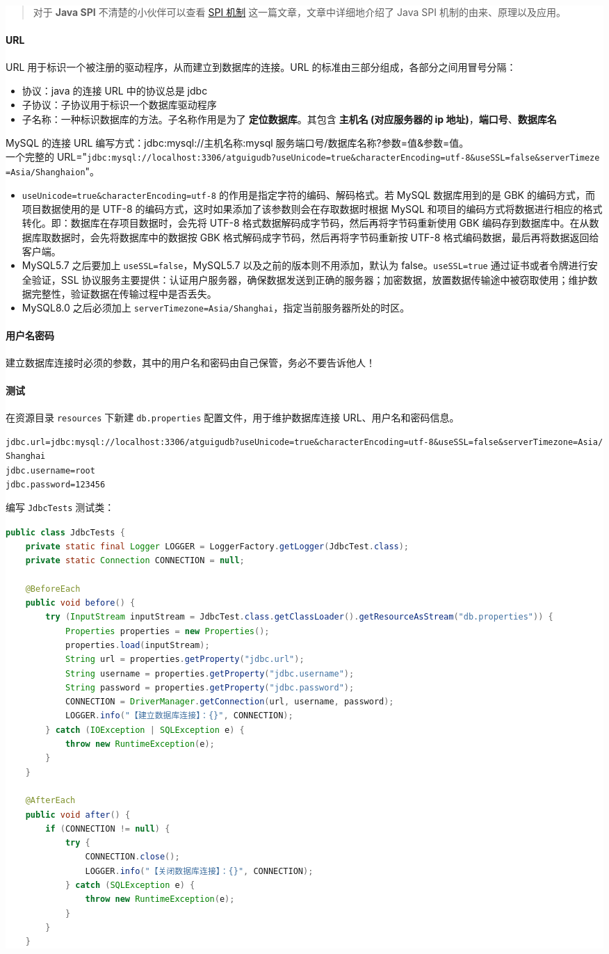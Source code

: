 > 对于 **Java SPI** 不清楚的小伙伴可以查看 [SPI 机制](../other/SPI机制.md) 这一篇文章，文章中详细地介绍了 Java SPI 机制的由来、原理以及应用。

#### URL

URL 用于标识一个被注册的驱动程序，从而建立到数据库的连接。URL 的标准由三部分组成，各部分之间用冒号分隔：

- 协议：java 的连接 URL 中的协议总是 jdbc
- 子协议：子协议用于标识一个数据库驱动程序
- 子名称：一种标识数据库的方法。子名称作用是为了 **定位数据库**。其包含 **主机名 (对应服务器的 ip 地址)**，**端口号**、**数据库名**

MySQL 的连接 URL 编写方式：jdbc:mysql://主机名称:mysql 服务端口号/数据库名称?参数=值&参数=值。<br />一个完整的 URL="`jdbc:mysql://localhost:3306/atguigudb?useUnicode=true&characterEncoding=utf-8&useSSL=false&serverTimeze=Asia/Shanghaion`"。

- `useUnicode=true&characterEncoding=utf-8` 的作用是指定字符的编码、解码格式。若 MySQL 数据库用到的是 GBK 的编码方式，而项目数据使用的是 UTF-8 的编码方式，这时如果添加了该参数则会在存取数据时根据 MySQL 和项目的编码方式将数据进行相应的格式转化。即：数据库在存项目数据时，会先将 UTF-8 格式数据解码成字节码，然后再将字节码重新使用 GBK 编码存到数据库中。在从数据库取数据时，会先将数据库中的数据按 GBK 格式解码成字节码，然后再将字节码重新按 UTF-8 格式编码数据，最后再将数据返回给客户端。
- MySQL5.7 之后要加上 `useSSL=false`，MySQL5.7 以及之前的版本则不用添加，默认为 false。`useSSL=true` 通过证书或者令牌进行安全验证，SSL 协议服务主要提供：认证用户服务器，确保数据发送到正确的服务器；加密数据，放置数据传输途中被窃取使用；维护数据完整性，验证数据在传输过程中是否丢失。
- MySQL8.0 之后必须加上 `serverTimezone=Asia/Shanghai`，指定当前服务器所处的时区。

#### 用户名密码

建立数据库连接时必须的参数，其中的用户名和密码由自己保管，务必不要告诉他人！

#### 测试

在资源目录 `resources` 下新建 `db.properties` 配置文件，用于维护数据库连接 URL、用户名和密码信息。
```properties
jdbc.url=jdbc:mysql://localhost:3306/atguigudb?useUnicode=true&characterEncoding=utf-8&useSSL=false&serverTimezone=Asia/Shanghai  
jdbc.username=root  
jdbc.password=123456
```
编写 `JdbcTests` 测试类：
```java
public class JdbcTests {  
    private static final Logger LOGGER = LoggerFactory.getLogger(JdbcTest.class);  
	private static Connection CONNECTION = null;  
  
	@BeforeEach  
	public void before() {  
	    try (InputStream inputStream = JdbcTest.class.getClassLoader().getResourceAsStream("db.properties")) {  
	        Properties properties = new Properties();  
	        properties.load(inputStream);  
	        String url = properties.getProperty("jdbc.url");  
	        String username = properties.getProperty("jdbc.username");  
	        String password = properties.getProperty("jdbc.password");  
	        CONNECTION = DriverManager.getConnection(url, username, password);  
	        LOGGER.info("【建立数据库连接】：{}", CONNECTION);  
	    } catch (IOException | SQLException e) {  
	        throw new RuntimeException(e);  
	    }  
	}  
  
	@AfterEach  
	public void after() {  
	    if (CONNECTION != null) {  
	        try {  
	            CONNECTION.close();  
	            LOGGER.info("【关闭数据库连接】：{}", CONNECTION);  
	        } catch (SQLException e) {  
	            throw new RuntimeException(e);  
	        }  
	    }  
	}
```